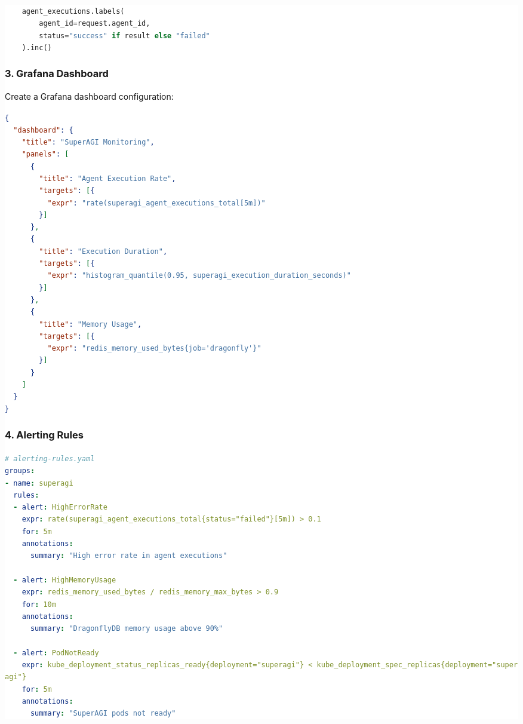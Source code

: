 ```python
    agent_executions.labels(
        agent_id=request.agent_id,
        status="success" if result else "failed"
    ).inc()
```

### 3. Grafana Dashboard

Create a Grafana dashboard configuration:

```json
{
  "dashboard": {
    "title": "SuperAGI Monitoring",
    "panels": [
      {
        "title": "Agent Execution Rate",
        "targets": [{
          "expr": "rate(superagi_agent_executions_total[5m])"
        }]
      },
      {
        "title": "Execution Duration",
        "targets": [{
          "expr": "histogram_quantile(0.95, superagi_execution_duration_seconds)"
        }]
      },
      {
        "title": "Memory Usage",
        "targets": [{
          "expr": "redis_memory_used_bytes{job='dragonfly'}"
        }]
      }
    ]
  }
}
```

### 4. Alerting Rules

```yaml
# alerting-rules.yaml
groups:
- name: superagi
  rules:
  - alert: HighErrorRate
    expr: rate(superagi_agent_executions_total{status="failed"}[5m]) > 0.1
    for: 5m
    annotations:
      summary: "High error rate in agent executions"

  - alert: HighMemoryUsage
    expr: redis_memory_used_bytes / redis_memory_max_bytes > 0.9
    for: 10m
    annotations:
      summary: "DragonflyDB memory usage above 90%"

  - alert: PodNotReady
    expr: kube_deployment_status_replicas_ready{deployment="superagi"} < kube_deployment_spec_replicas{deployment="superagi"}
    for: 5m
    annotations:
      summary: "SuperAGI pods not ready"
```
